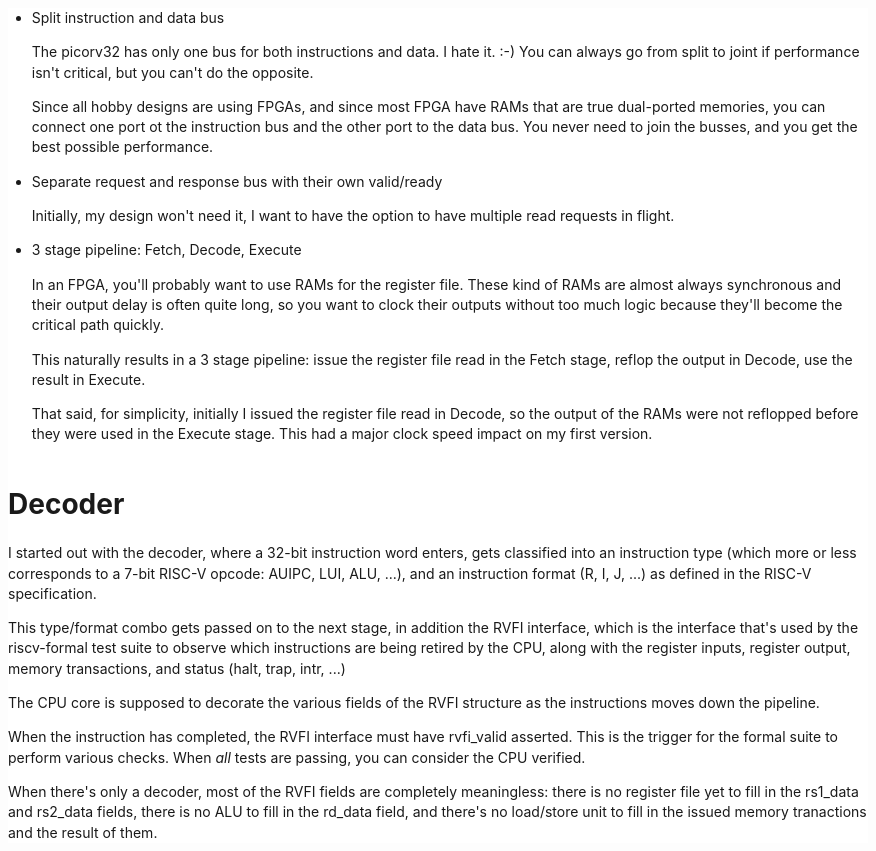 * Split instruction and data bus

    The picorv32 has only one bus for both instructions and data. I hate it. :-) You can always go from split to joint if performance
    isn't critical, but you can't do the opposite.

    Since all hobby designs are using FPGAs, and since most FPGA have RAMs that are true dual-ported memories, you can connect one port
    ot the instruction bus and the other port to the data bus. You never need to join the busses, and you get the best possible performance.

* Separate request and response bus with their own valid/ready

    Initially, my design won't need it, I want to have the option to have multiple read requests in flight.

* 3 stage pipeline: Fetch, Decode, Execute

    In an FPGA, you'll probably want to use RAMs for the register file. These kind of RAMs are almost always synchronous
    and their output delay is often quite long, so you want to clock their outputs without too much logic because
    they'll become the critical path quickly.

    This naturally results in a 3 stage pipeline: issue the register file read in the Fetch stage, reflop the output in Decode,
    use the result in Execute.

    That said, for simplicity, initially I issued the register file read in Decode, so the output of the RAMs were not 
    reflopped before they were used in the Execute stage. This had a major clock speed impact on my first version. 

# Decoder

I started out with the decoder, where a 32-bit instruction word enters, gets classified into an instruction type (which more or less
corresponds to a 7-bit RISC-V opcode: AUIPC, LUI, ALU, ...), and an instruction format (R, I, J, ...) as defined in the RISC-V
specification.

This type/format combo gets passed on to the next stage, in addition the RVFI interface, which is the interface that's used by
the riscv-formal test suite to observe which instructions are being retired by the CPU, along with the register inputs, register
output, memory transactions, and status (halt, trap, intr, ...)

The CPU core is supposed to decorate the various fields of the RVFI structure as the instructions moves down the pipeline.

When the instruction has completed, the RVFI interface must have rvfi_valid asserted. This is the trigger for the formal suite to
perform various checks. When *all* tests are passing, you can consider the CPU verified.

When there's only a decoder, most of the RVFI fields are completely meaningless: there is no register file yet to fill in the rs1\_data
and rs2\_data fields, there is no ALU to fill in the rd\_data field, and there's no load/store unit to fill in the issued memory
tranactions and the result of them.

